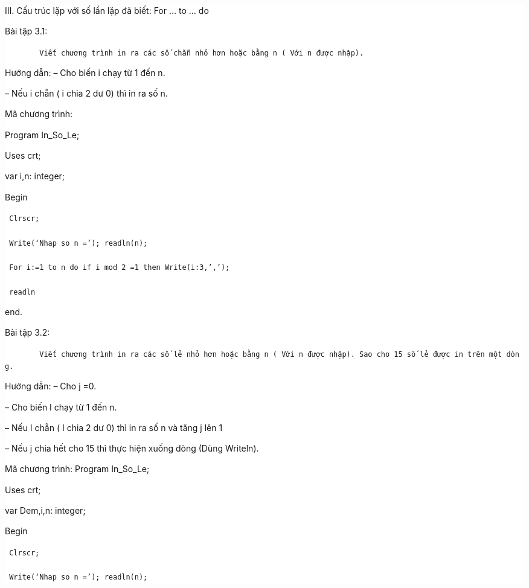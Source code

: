  

 

III. Cấu trúc lặp với số lần lặp đã biết: For … to … do

Bài tập 3.1:

            Viết chương trình in ra các số chẵn nhỏ hơn hoặc bằng n ( Với n được nhập).

Hướng dẫn:
– Cho biến i chạy từ 1 đến n.

–  Nếu i chẵn ( i chia 2 dư 0) thì in ra số n.

Mã chương trình:
 

Program In_So_Le;

Uses crt;

var i,n: integer;

Begin

     Clrscr;

     Write(‘Nhap so n =’); readln(n);

     For i:=1 to n do if i mod 2 =1 then Write(i:3,’,’);

     readln

end.

 

 

 

Bài tập 3.2:

            Viết chương trình in ra các số lẻ nhỏ hơn hoặc bằng n ( Với n được nhập). Sao cho 15 số lẻ được in trên một dòng.

Hướng dẫn:
– Cho j =0.

– Cho biến I chạy từ 1 đến n.

–  Nếu I chẵn ( I chia 2 dư 0) thì in ra số n và tăng j lên 1

– Nếu j chia hết cho 15 thì thực hiện xuống dòng (Dùng Writeln).

Mã chương trình:
Program In_So_Le;

Uses crt;

var Dem,i,n: integer;

Begin

     Clrscr;

     Write(‘Nhap so n =’); readln(n);

